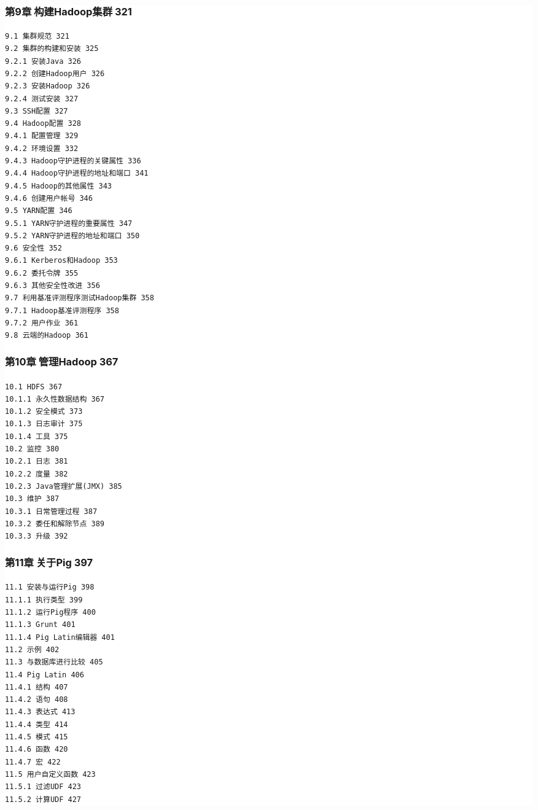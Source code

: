 ### 第9章 构建Hadoop集群 321 

	9.1 集群规范 321 
	9.2 集群的构建和安装 325 
	9.2.1 安装Java 326 
	9.2.2 创建Hadoop用户 326 
	9.2.3 安装Hadoop 326 
	9.2.4 测试安装 327 
	9.3 SSH配置 327 
	9.4 Hadoop配置 328 
	9.4.1 配置管理 329 
	9.4.2 环境设置 332 
	9.4.3 Hadoop守护进程的关键属性 336 
	9.4.4 Hadoop守护进程的地址和端口 341 
	9.4.5 Hadoop的其他属性 343 
	9.4.6 创建用户帐号 346 
	9.5 YARN配置 346 
	9.5.1 YARN守护进程的重要属性 347 
	9.5.2 YARN守护进程的地址和端口 350 
	9.6 安全性 352 
	9.6.1 Kerberos和Hadoop 353 
	9.6.2 委托令牌 355 
	9.6.3 其他安全性改进 356 
	9.7 利用基准评测程序测试Hadoop集群 358 
	9.7.1 Hadoop基准评测程序 358 
	9.7.2 用户作业 361 
	9.8 云端的Hadoop 361 

### 第10章 管理Hadoop 367 

	10.1 HDFS 367 
	10.1.1 永久性数据结构 367 
	10.1.2 安全模式 373 
	10.1.3 日志审计 375 
	10.1.4 工具 375 
	10.2 监控 380 
	10.2.1 日志 381 
	10.2.2 度量 382 
	10.2.3 Java管理扩展(JMX) 385 
	10.3 维护 387 
	10.3.1 日常管理过程 387 
	10.3.2 委任和解除节点 389 
	10.3.3 升级 392 

### 第11章 关于Pig 397 

	11.1 安装与运行Pig 398 
	11.1.1 执行类型 399 
	11.1.2 运行Pig程序 400 
	11.1.3 Grunt 401 
	11.1.4 Pig Latin编辑器 401 
	11.2 示例 402 
	11.3 与数据库进行比较 405 
	11.4 Pig Latin 406 
	11.4.1 结构 407 
	11.4.2 语句 408 
	11.4.3 表达式 413 
	11.4.4 类型 414 
	11.4.5 模式 415 
	11.4.6 函数 420 
	11.4.7 宏 422 
	11.5 用户自定义函数 423 
	11.5.1 过滤UDF 423 
	11.5.2 计算UDF 427 